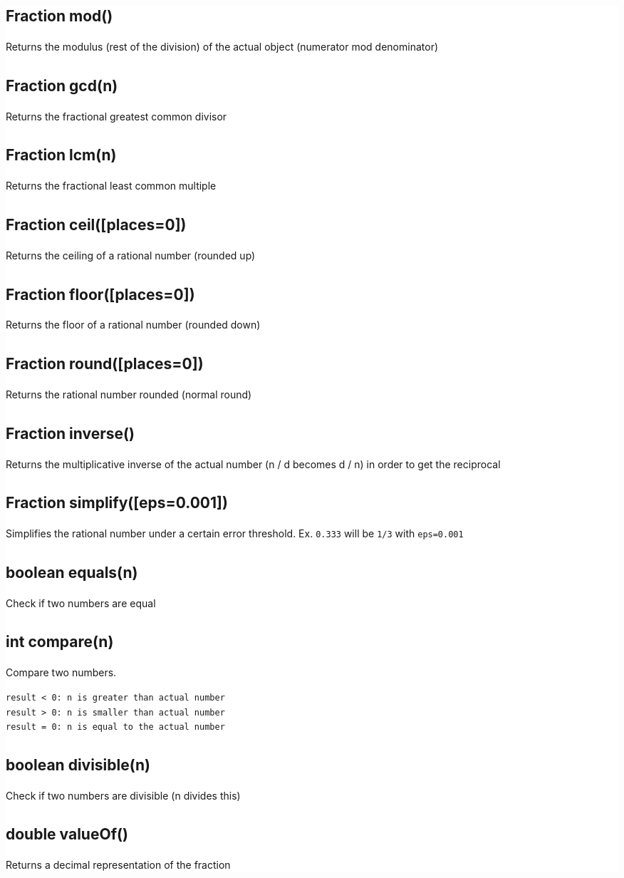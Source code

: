 Fraction mod()
---
Returns the modulus (rest of the division) of the actual object (numerator mod denominator)

Fraction gcd(n)
---
Returns the fractional greatest common divisor

Fraction lcm(n)
---
Returns the fractional least common multiple

Fraction ceil([places=0])
---
Returns the ceiling of a rational number (rounded up)

Fraction floor([places=0])
---
Returns the floor of a rational number (rounded down)

Fraction round([places=0])
---
Returns the rational number rounded (normal round)

Fraction inverse()
---
Returns the multiplicative inverse of the actual number (n / d becomes d / n) in order to get the reciprocal

Fraction simplify([eps=0.001])
---
Simplifies the rational number under a certain error threshold. Ex. `0.333` will be `1/3` with `eps=0.001`

boolean equals(n)
---
Check if two numbers are equal

int compare(n)
---
Compare two numbers.
```
result < 0: n is greater than actual number
result > 0: n is smaller than actual number
result = 0: n is equal to the actual number
```

boolean divisible(n)
---
Check if two numbers are divisible (n divides this)

double valueOf()
---
Returns a decimal representation of the fraction
